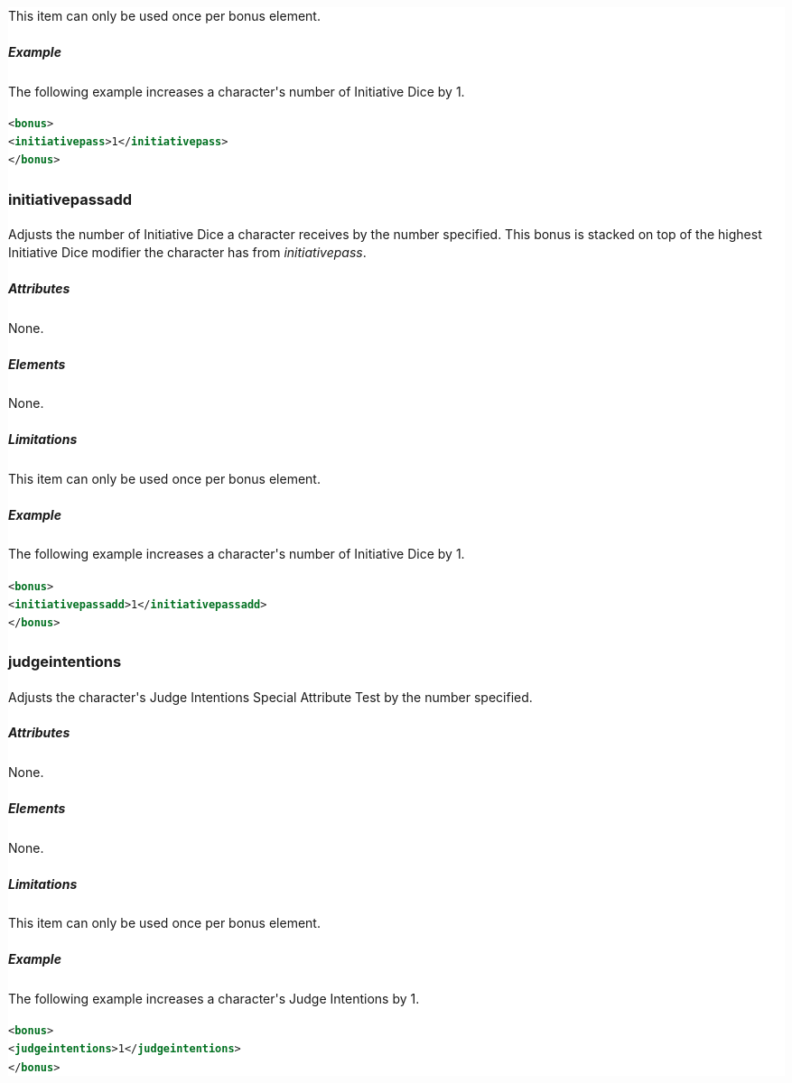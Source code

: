 This item can only be used once per bonus element.

##### Example

The following example increases a character's number of Initiative Dice by 1. 
```XML
<bonus>
<initiativepass>1</initiativepass>
</bonus>
```

### initiativepassadd

Adjusts the number of Initiative Dice a character receives by the number specified. This bonus is stacked on top of the highest Initiative Dice modifier the character has from *initiativepass*.

##### Attributes

None.

##### Elements

None.

##### Limitations

This item can only be used once per bonus element.

##### Example

The following example increases a character's number of Initiative Dice by 1. 

```XML
<bonus>
<initiativepassadd>1</initiativepassadd>
</bonus>
```

### judgeintentions

Adjusts the character's Judge Intentions Special Attribute Test by the number specified.

##### Attributes

None.

##### Elements

None.

##### Limitations

This item can only be used once per bonus element.

##### Example

The following example increases a character's Judge Intentions by 1. 

```XML
<bonus>
<judgeintentions>1</judgeintentions>
</bonus>
```
